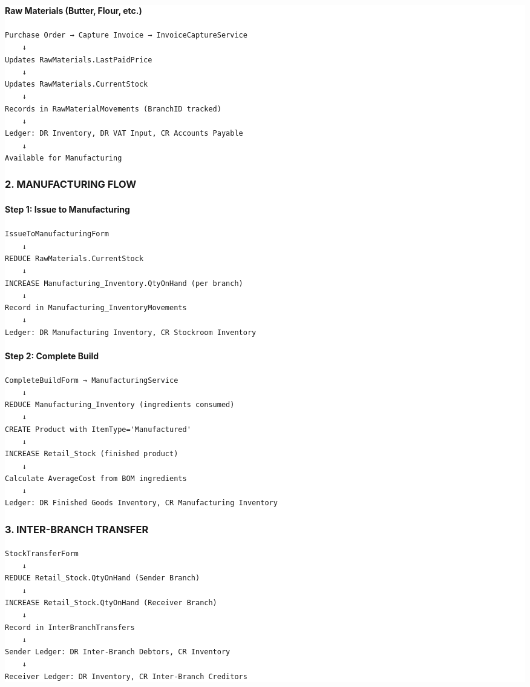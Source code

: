 #### **Raw Materials (Butter, Flour, etc.)**
```
Purchase Order → Capture Invoice → InvoiceCaptureService
    ↓
Updates RawMaterials.LastPaidPrice
    ↓
Updates RawMaterials.CurrentStock
    ↓
Records in RawMaterialMovements (BranchID tracked)
    ↓
Ledger: DR Inventory, DR VAT Input, CR Accounts Payable
    ↓
Available for Manufacturing
```

### **2. MANUFACTURING FLOW**

#### **Step 1: Issue to Manufacturing**
```
IssueToManufacturingForm
    ↓
REDUCE RawMaterials.CurrentStock
    ↓
INCREASE Manufacturing_Inventory.QtyOnHand (per branch)
    ↓
Record in Manufacturing_InventoryMovements
    ↓
Ledger: DR Manufacturing Inventory, CR Stockroom Inventory
```

#### **Step 2: Complete Build**
```
CompleteBuildForm → ManufacturingService
    ↓
REDUCE Manufacturing_Inventory (ingredients consumed)
    ↓
CREATE Product with ItemType='Manufactured'
    ↓
INCREASE Retail_Stock (finished product)
    ↓
Calculate AverageCost from BOM ingredients
    ↓
Ledger: DR Finished Goods Inventory, CR Manufacturing Inventory
```

### **3. INTER-BRANCH TRANSFER**
```
StockTransferForm
    ↓
REDUCE Retail_Stock.QtyOnHand (Sender Branch)
    ↓
INCREASE Retail_Stock.QtyOnHand (Receiver Branch)
    ↓
Record in InterBranchTransfers
    ↓
Sender Ledger: DR Inter-Branch Debtors, CR Inventory
    ↓
Receiver Ledger: DR Inventory, CR Inter-Branch Creditors
```
